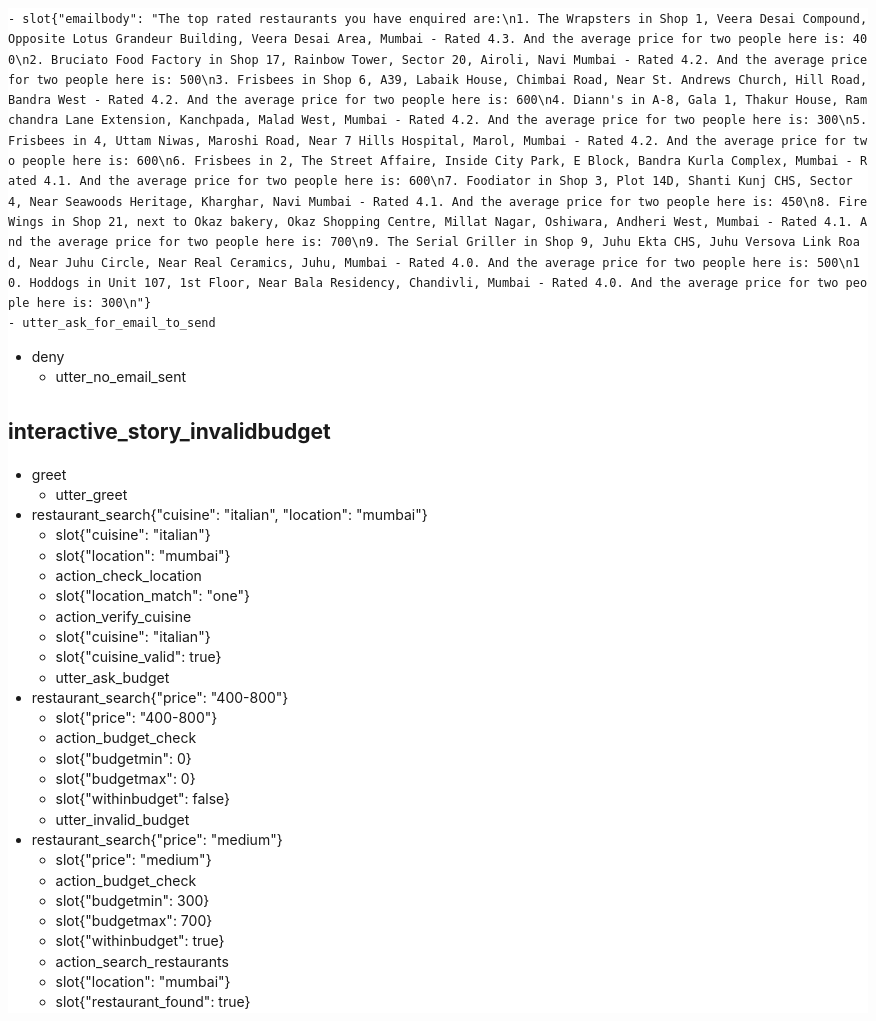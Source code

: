     - slot{"emailbody": "The top rated restaurants you have enquired are:\n1. The Wrapsters in Shop 1, Veera Desai Compound, Opposite Lotus Grandeur Building, Veera Desai Area, Mumbai - Rated 4.3. And the average price for two people here is: 400\n2. Bruciato Food Factory in Shop 17, Rainbow Tower, Sector 20, Airoli, Navi Mumbai - Rated 4.2. And the average price for two people here is: 500\n3. Frisbees in Shop 6, A39, Labaik House, Chimbai Road, Near St. Andrews Church, Hill Road, Bandra West - Rated 4.2. And the average price for two people here is: 600\n4. Diann's in A-8, Gala 1, Thakur House, Ramchandra Lane Extension, Kanchpada, Malad West, Mumbai - Rated 4.2. And the average price for two people here is: 300\n5. Frisbees in 4, Uttam Niwas, Maroshi Road, Near 7 Hills Hospital, Marol, Mumbai - Rated 4.2. And the average price for two people here is: 600\n6. Frisbees in 2, The Street Affaire, Inside City Park, E Block, Bandra Kurla Complex, Mumbai - Rated 4.1. And the average price for two people here is: 600\n7. Foodiator in Shop 3, Plot 14D, Shanti Kunj CHS, Sector 4, Near Seawoods Heritage, Kharghar, Navi Mumbai - Rated 4.1. And the average price for two people here is: 450\n8. Fire Wings in Shop 21, next to Okaz bakery, Okaz Shopping Centre, Millat Nagar, Oshiwara, Andheri West, Mumbai - Rated 4.1. And the average price for two people here is: 700\n9. The Serial Griller in Shop 9, Juhu Ekta CHS, Juhu Versova Link Road, Near Juhu Circle, Near Real Ceramics, Juhu, Mumbai - Rated 4.0. And the average price for two people here is: 500\n10. Hoddogs in Unit 107, 1st Floor, Near Bala Residency, Chandivli, Mumbai - Rated 4.0. And the average price for two people here is: 300\n"}
    - utter_ask_for_email_to_send
* deny
    - utter_no_email_sent

## interactive_story_invalidbudget
* greet
    - utter_greet
* restaurant_search{"cuisine": "italian", "location": "mumbai"}
    - slot{"cuisine": "italian"}
    - slot{"location": "mumbai"}
    - action_check_location
    - slot{"location_match": "one"}
    - action_verify_cuisine
    - slot{"cuisine": "italian"}
    - slot{"cuisine_valid": true}
    - utter_ask_budget
* restaurant_search{"price": "400-800"}
    - slot{"price": "400-800"}
    - action_budget_check
    - slot{"budgetmin": 0}
    - slot{"budgetmax": 0}
    - slot{"withinbudget": false}
    - utter_invalid_budget
* restaurant_search{"price": "medium"}
    - slot{"price": "medium"}
    - action_budget_check
    - slot{"budgetmin": 300}
    - slot{"budgetmax": 700}
    - slot{"withinbudget": true}
    - action_search_restaurants
    - slot{"location": "mumbai"}
    - slot{"restaurant_found": true}